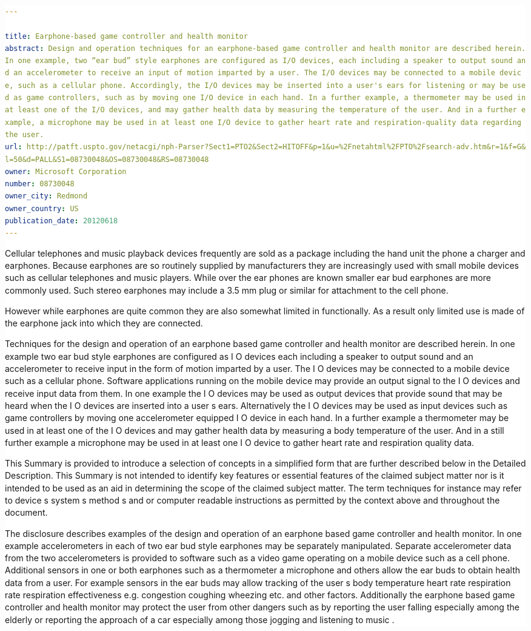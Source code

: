 ```yaml
---

title: Earphone-based game controller and health monitor
abstract: Design and operation techniques for an earphone-based game controller and health monitor are described herein. In one example, two “ear bud” style earphones are configured as I/O devices, each including a speaker to output sound and an accelerometer to receive an input of motion imparted by a user. The I/O devices may be connected to a mobile device, such as a cellular phone. Accordingly, the I/O devices may be inserted into a user's ears for listening or may be used as game controllers, such as by moving one I/O device in each hand. In a further example, a thermometer may be used in at least one of the I/O devices, and may gather health data by measuring the temperature of the user. And in a further example, a microphone may be used in at least one I/O device to gather heart rate and respiration-quality data regarding the user.
url: http://patft.uspto.gov/netacgi/nph-Parser?Sect1=PTO2&Sect2=HITOFF&p=1&u=%2Fnetahtml%2FPTO%2Fsearch-adv.htm&r=1&f=G&l=50&d=PALL&S1=08730048&OS=08730048&RS=08730048
owner: Microsoft Corporation
number: 08730048
owner_city: Redmond
owner_country: US
publication_date: 20120618
---
```

Cellular telephones and music playback devices frequently are sold as a package including the hand unit the phone a charger and earphones. Because earphones are so routinely supplied by manufacturers they are increasingly used with small mobile devices such as cellular telephones and music players. While over the ear phones are known smaller ear bud earphones are more commonly used. Such stereo earphones may include a 3.5 mm plug or similar for attachment to the cell phone.

However while earphones are quite common they are also somewhat limited in functionally. As a result only limited use is made of the earphone jack into which they are connected.

Techniques for the design and operation of an earphone based game controller and health monitor are described herein. In one example two ear bud style earphones are configured as I O devices each including a speaker to output sound and an accelerometer to receive input in the form of motion imparted by a user. The I O devices may be connected to a mobile device such as a cellular phone. Software applications running on the mobile device may provide an output signal to the I O devices and receive input data from them. In one example the I O devices may be used as output devices that provide sound that may be heard when the I O devices are inserted into a user s ears. Alternatively the I O devices may be used as input devices such as game controllers by moving one accelerometer equipped I O device in each hand. In a further example a thermometer may be used in at least one of the I O devices and may gather health data by measuring a body temperature of the user. And in a still further example a microphone may be used in at least one I O device to gather heart rate and respiration quality data.

This Summary is provided to introduce a selection of concepts in a simplified form that are further described below in the Detailed Description. This Summary is not intended to identify key features or essential features of the claimed subject matter nor is it intended to be used as an aid in determining the scope of the claimed subject matter. The term techniques for instance may refer to device s system s method s and or computer readable instructions as permitted by the context above and throughout the document.

The disclosure describes examples of the design and operation of an earphone based game controller and health monitor. In one example accelerometers in each of two ear bud style earphones may be separately manipulated. Separate accelerometer data from the two accelerometers is provided to software such as a video game operating on a mobile device such as a cell phone. Additional sensors in one or both earphones such as a thermometer a microphone and others allow the ear buds to obtain health data from a user. For example sensors in the ear buds may allow tracking of the user s body temperature heart rate respiration rate respiration effectiveness e.g. congestion coughing wheezing etc. and other factors. Additionally the earphone based game controller and health monitor may protect the user from other dangers such as by reporting the user falling especially among the elderly or reporting the approach of a car especially among those jogging and listening to music .
